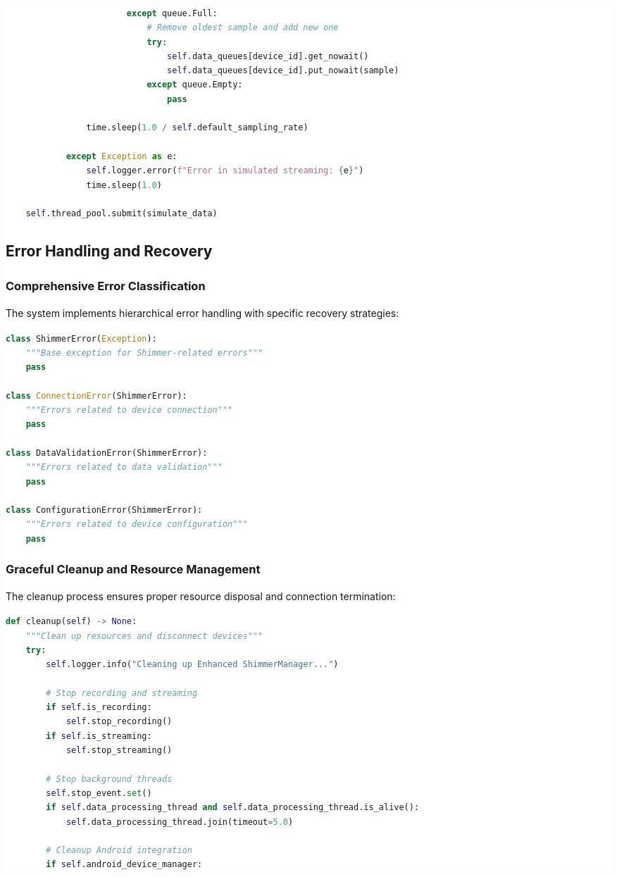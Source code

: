 ```python
                        except queue.Full:
                            # Remove oldest sample and add new one
                            try:
                                self.data_queues[device_id].get_nowait()
                                self.data_queues[device_id].put_nowait(sample)
                            except queue.Empty:
                                pass
                
                time.sleep(1.0 / self.default_sampling_rate)
                
            except Exception as e:
                self.logger.error(f"Error in simulated streaming: {e}")
                time.sleep(1.0)
    
    self.thread_pool.submit(simulate_data)
```

## Error Handling and Recovery

### Comprehensive Error Classification

The system implements hierarchical error handling with specific recovery strategies:

```python
class ShimmerError(Exception):
    """Base exception for Shimmer-related errors"""
    pass

class ConnectionError(ShimmerError):
    """Errors related to device connection"""
    pass

class DataValidationError(ShimmerError):
    """Errors related to data validation"""
    pass

class ConfigurationError(ShimmerError):
    """Errors related to device configuration"""
    pass
```

### Graceful Cleanup and Resource Management

The cleanup process ensures proper resource disposal and connection termination:

```python
def cleanup(self) -> None:
    """Clean up resources and disconnect devices"""
    try:
        self.logger.info("Cleaning up Enhanced ShimmerManager...")
        
        # Stop recording and streaming
        if self.is_recording:
            self.stop_recording()
        if self.is_streaming:
            self.stop_streaming()
        
        # Stop background threads
        self.stop_event.set()
        if self.data_processing_thread and self.data_processing_thread.is_alive():
            self.data_processing_thread.join(timeout=5.0)
        
        # Cleanup Android integration
        if self.android_device_manager:
```